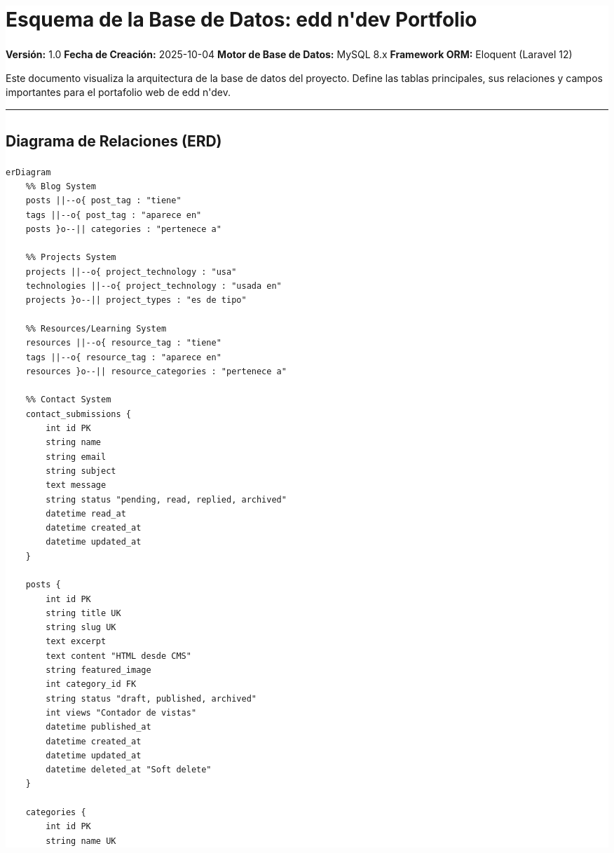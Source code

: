# Esquema de la Base de Datos: edd n'dev Portfolio

**Versión:** 1.0
**Fecha de Creación:** 2025-10-04
**Motor de Base de Datos:** MySQL 8.x
**Framework ORM:** Eloquent (Laravel 12)

Este documento visualiza la arquitectura de la base de datos del proyecto. Define las tablas principales, sus relaciones y campos importantes para el portafolio web de edd n'dev.

---

## Diagrama de Relaciones (ERD)

```mermaid
erDiagram
    %% Blog System
    posts ||--o{ post_tag : "tiene"
    tags ||--o{ post_tag : "aparece en"
    posts }o--|| categories : "pertenece a"

    %% Projects System
    projects ||--o{ project_technology : "usa"
    technologies ||--o{ project_technology : "usada en"
    projects }o--|| project_types : "es de tipo"

    %% Resources/Learning System
    resources ||--o{ resource_tag : "tiene"
    tags ||--o{ resource_tag : "aparece en"
    resources }o--|| resource_categories : "pertenece a"

    %% Contact System
    contact_submissions {
        int id PK
        string name
        string email
        string subject
        text message
        string status "pending, read, replied, archived"
        datetime read_at
        datetime created_at
        datetime updated_at
    }

    posts {
        int id PK
        string title UK
        string slug UK
        text excerpt
        text content "HTML desde CMS"
        string featured_image
        int category_id FK
        string status "draft, published, archived"
        int views "Contador de vistas"
        datetime published_at
        datetime created_at
        datetime updated_at
        datetime deleted_at "Soft delete"
    }

    categories {
        int id PK
        string name UK
```